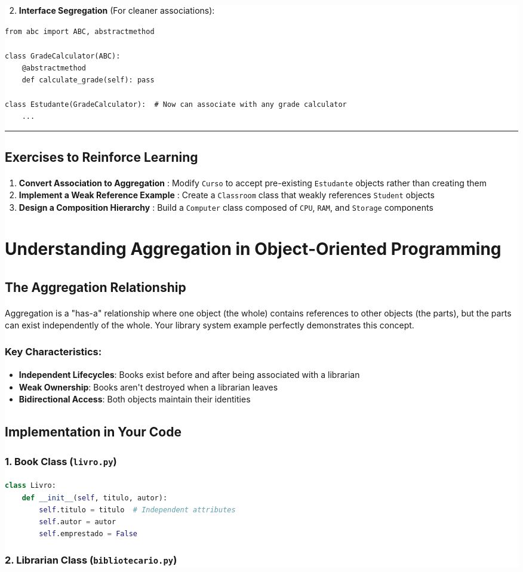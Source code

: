 2. **Interface Segregation** (For cleaner associations):

```
from abc import ABC, abstractmethod

class GradeCalculator(ABC):
    @abstractmethod
    def calculate_grade(self): pass

class Estudante(GradeCalculator):  # Now can associate with any grade calculator
    ...
```

---

## Exercises to Reinforce Learning

1. **Convert Association to Aggregation** :
   Modify `Curso` to accept pre-existing `Estudante` objects rather than creating them
2. **Implement a Weak Reference Example** :
   Create a `Classroom` class that weakly references `Student` objects
3. **Design a Composition Hierarchy** :
   Build a `Computer` class composed of `CPU`, `RAM`, and `Storage` components

# Understanding Aggregation in Object-Oriented Programming

## The Aggregation Relationship

Aggregation is a "has-a" relationship where one object (the whole) contains references to other objects (the parts), but the parts can exist independently of the whole. Your library system example perfectly demonstrates this concept.

### Key Characteristics:

- **Independent Lifecycles**: Books exist before and after being associated with a librarian
- **Weak Ownership**: Books aren't destroyed when a librarian leaves
- **Bidirectional Access**: Both objects maintain their identities

## Implementation in Your Code

### 1. Book Class (`livro.py`)

```python
class Livro:
    def __init__(self, titulo, autor):
        self.titulo = titulo  # Independent attributes
        self.autor = autor
        self.emprestado = False
```

### 2. Librarian Class (`bibliotecario.py`)
